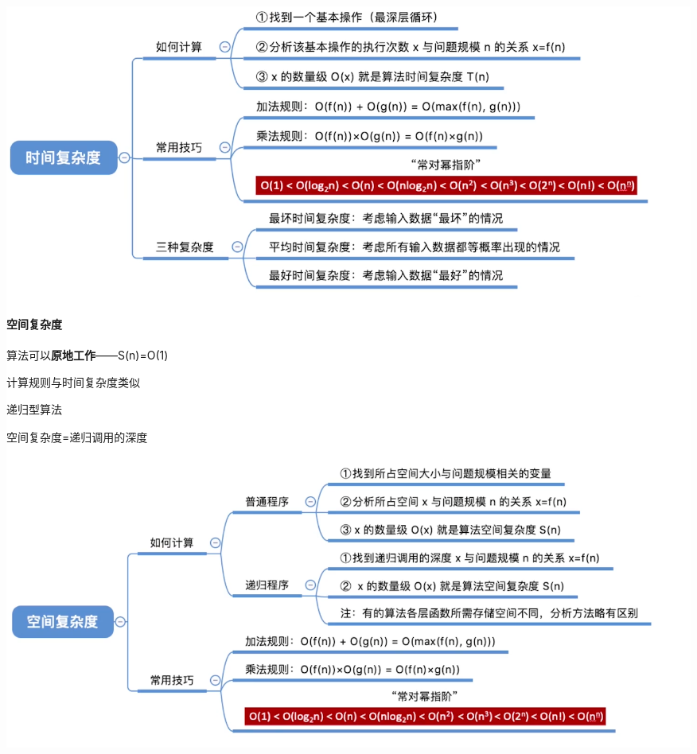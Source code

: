 

![](../images/20200318172823.png)

#### 空间复杂度

算法可以**原地工作**——S(n)=O(1)

计算规则与时间复杂度类似



递归型算法

空间复杂度=递归调用的深度



![](../images/20200318174447.png)
